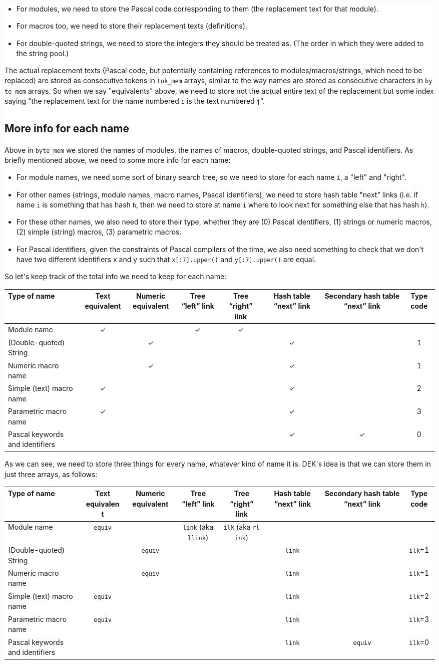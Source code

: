   - For modules, we need to store the Pascal code corresponding to them (the replacement text for that module).

  - For macros too, we need to store their replacement texts (definitions).

  - For double-quoted strings, we need to store the integers they should be treated as. (The order in which they were added to the string pool.)

The actual replacement texts (Pascal code, but potentially containing references to modules/macros/strings, which need to be replaced) are stored as consecutive tokens in `tok_mem` arrays, similar to the way names are stored as consecutive characters in `byte_mem` arrays. So when we say "equivalents" above, we need to store not the actual entire text of the replacement but some index saying "the replacement text for the name numbered `i` is the text numbered `j`".

## More info for each name

Above in `byte_mem` we stored the names of modules, the names of macros, double-quoted strings, and Pascal identifiers. As briefly mentioned above, we need to some more info for each name:

- For module names, we need some sort of binary search tree, so we need to store for each name `i`, a "left" and "right".

- For other names (strings, module names, macro names, Pascal identifiers), we need to store hash table "next" links (i.e. if name `i` is something that has hash `h`, then we need to store at name `i` where to look next for something else that has hash `h`).

- For these other names, we also need to store their type, whether they are (0) Pascal identifiers, (1) strings or numeric macros, (2) simple (string) macros, (3) parametric macros.

- For Pascal identifiers, given the constraints of Pascal compilers of the time, we also need something to check that we don't have two different identifiers x and y such that `x[:7].upper()` and `y[:7].upper()` are equal.

So let's keep track of the total info we need to keep for each name:

| Type of name                    | Text equivalent | Numeric equivalent | Tree “left” link | Tree “right” link | Hash table “next” link | Secondary hash table “next” link | Type code |
| :------------------------------ | :-------------: | :----------------: | :--------------: | :---------------: | :--------------------: | :------------------------------: | :-------: |
| Module name                     |        ✓        |                    |        ✓         |         ✓         |                        |                                  |           |
| (Double-quoted) String          |                 |         ✓          |                  |                   |           ✓            |                                  |     1     |
| Numeric macro name              |                 |         ✓          |                  |                   |           ✓            |                                  |     1     |
| Simple (text) macro name        |        ✓        |                    |                  |                   |           ✓            |                                  |     2     |
| Parametric macro name           |        ✓        |                    |                  |                   |           ✓            |                                  |     3     |
| Pascal keywords and identifiers |                 |                    |                  |                   |           ✓            |                ✓                 |     0     |

As we can see, we need to store three things for every name, whatever kind of name it is. DEK's idea is that we can store them in just three arrays, as follows:

| Type of name                    | Text equivalent | Numeric equivalent |   Tree “left” link   |  Tree “right” link  | Hash table “next” link | Secondary hash table “next” link | Type code |
| :------------------------------ | :-------------: | :----------------: | :------------------: | :-----------------: | :--------------------: | :------------------------------: | :-------: |
| Module name                     |     `equiv`     |                    | `link` (aka `llink`) | `ilk` (aka `rlink`) |                        |                                  |           |
| (Double-quoted) String          |                 |      `equiv`       |                      |                     |         `link`         |                                  |  `ilk`=1  |
| Numeric macro name              |                 |      `equiv`       |                      |                     |         `link`         |                                  |  `ilk`=1  |
| Simple (text) macro name        |     `equiv`     |                    |                      |                     |         `link`         |                                  |  `ilk`=2  |
| Parametric macro name           |     `equiv`     |                    |                      |                     |         `link`         |                                  |  `ilk`=3  |
| Pascal keywords and identifiers |                 |                    |                      |                     |         `link`         |             `equiv`              |  `ilk`=0  |
